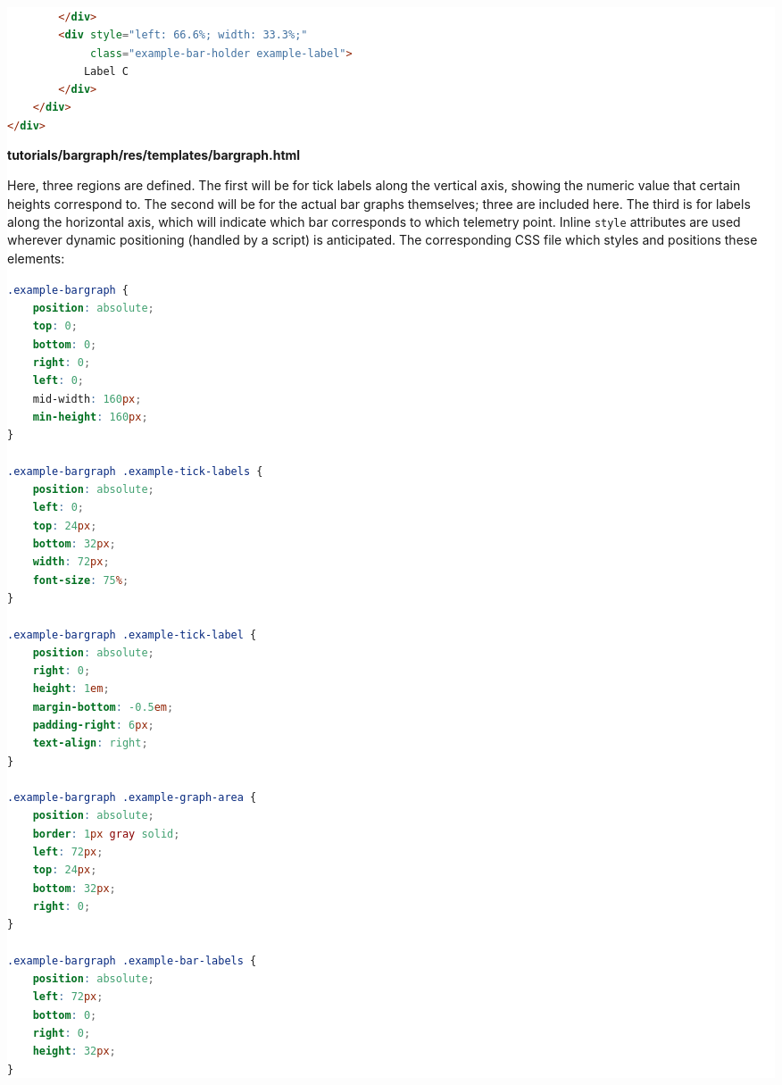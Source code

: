 ```html
        </div>
        <div style="left: 66.6%; width: 33.3%;" 
             class="example-bar-holder example-label">
            Label C
        </div>
    </div>
</div>
```
__tutorials/bargraph/res/templates/bargraph.html__

Here, three regions are defined. The first will be for tick labels along the 
vertical axis, showing the numeric value that certain heights correspond to. The 
second will be for the actual bar graphs themselves; three are included here. 
The third is for labels along the horizontal axis, which will indicate which 
bar corresponds to which telemetry point. Inline `style` attributes are used 
wherever dynamic positioning (handled by a script) is anticipated.
The corresponding CSS file which styles and positions these elements:

```css
.example-bargraph {
    position: absolute;
    top: 0;
    bottom: 0;
    right: 0;
    left: 0;
    mid-width: 160px;
    min-height: 160px;
}

.example-bargraph .example-tick-labels {
    position: absolute;
    left: 0;
    top: 24px;
    bottom: 32px;
    width: 72px;
    font-size: 75%;
}

.example-bargraph .example-tick-label {
    position: absolute;
    right: 0;
    height: 1em;
    margin-bottom: -0.5em;
    padding-right: 6px;
    text-align: right;
}

.example-bargraph .example-graph-area {
    position: absolute;
    border: 1px gray solid;
    left: 72px;
    top: 24px;
    bottom: 32px;
    right: 0;
}

.example-bargraph .example-bar-labels {
    position: absolute;
    left: 72px;
    bottom: 0;
    right: 0;
    height: 32px;
}

```